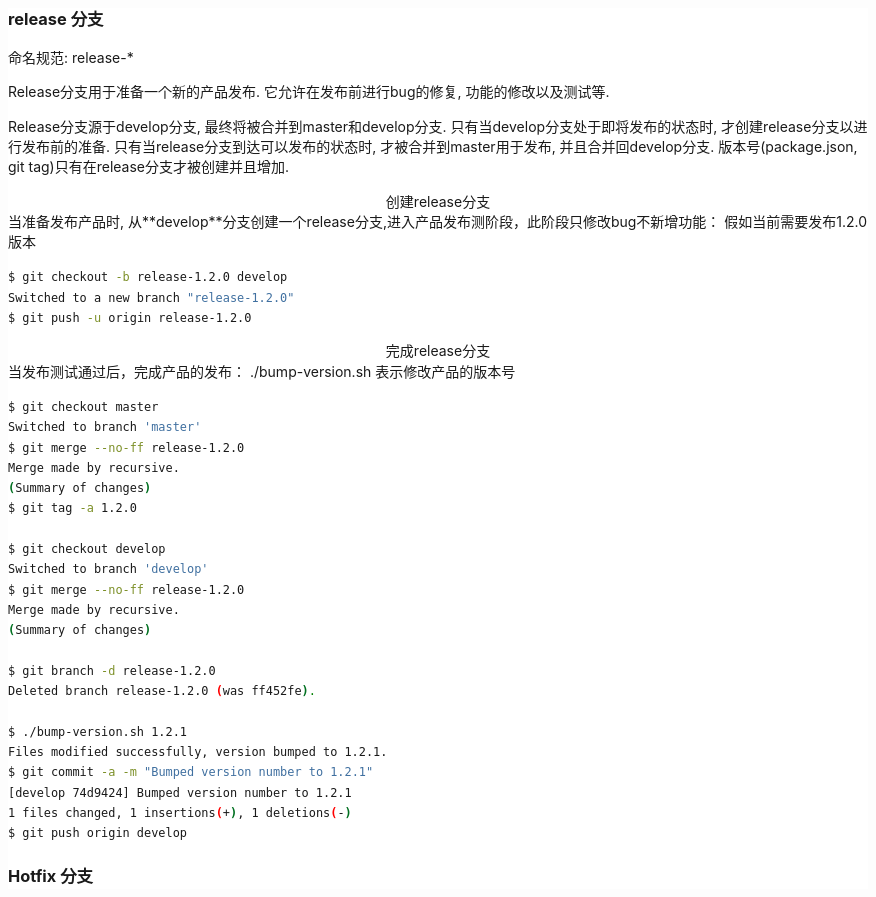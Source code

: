 
### release 分支

命名规范: release-*

Release分支用于准备一个新的产品发布. 它允许在发布前进行bug的修复, 功能的修改以及测试等.

Release分支源于develop分支, 最终将被合并到master和develop分支. 只有当develop分支处于即将发布的状态时, 才创建release分支以进行发布前的准备. 只有当release分支到达可以发布的状态时, 才被合并到master用于发布, 并且合并回develop分支. 版本号(package.json, git tag)只有在release分支才被创建并且增加.
<center>创建release分支</center>
当准备发布产品时, 从**develop**分支创建一个release分支,进入产品发布测阶段，此阶段只修改bug不新增功能：
假如当前需要发布1.2.0版本

``` sh
$ git checkout -b release-1.2.0 develop
Switched to a new branch "release-1.2.0"
$ git push -u origin release-1.2.0
```

<center>完成release分支</center>
当发布测试通过后，完成产品的发布：
./bump-version.sh 表示修改产品的版本号

``` sh
$ git checkout master
Switched to branch 'master'
$ git merge --no-ff release-1.2.0
Merge made by recursive.
(Summary of changes)
$ git tag -a 1.2.0

$ git checkout develop
Switched to branch 'develop'
$ git merge --no-ff release-1.2.0
Merge made by recursive.
(Summary of changes)

$ git branch -d release-1.2.0
Deleted branch release-1.2.0 (was ff452fe).

$ ./bump-version.sh 1.2.1
Files modified successfully, version bumped to 1.2.1.
$ git commit -a -m "Bumped version number to 1.2.1"
[develop 74d9424] Bumped version number to 1.2.1
1 files changed, 1 insertions(+), 1 deletions(-)
$ git push origin develop
```

### Hotfix 分支